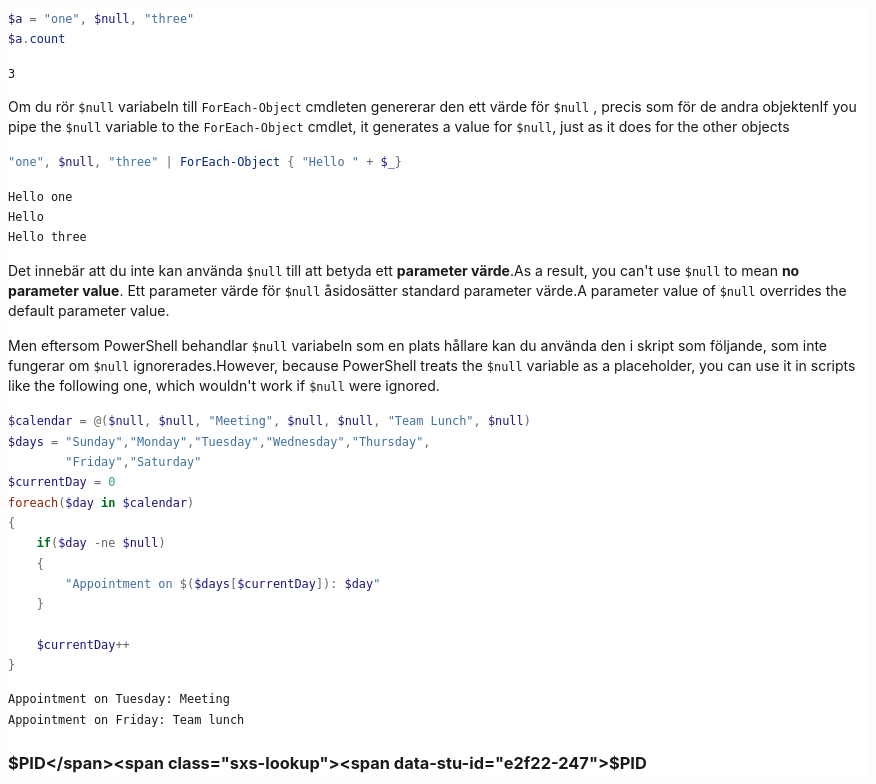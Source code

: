 ```powershell
$a = "one", $null, "three"
$a.count
```

```Output
3
```

<span data-ttu-id="e2f22-243">Om du rör `$null` variabeln till `ForEach-Object` cmdleten genererar den ett värde för `$null` , precis som för de andra objekten</span><span class="sxs-lookup"><span data-stu-id="e2f22-243">If you pipe the `$null` variable to the `ForEach-Object` cmdlet, it generates a value for `$null`, just as it does for the other objects</span></span>

```powershell
"one", $null, "three" | ForEach-Object { "Hello " + $_}
```

```Output
Hello one
Hello
Hello three
```

<span data-ttu-id="e2f22-244">Det innebär att du inte kan använda `$null` till att betyda ett **parameter värde**.</span><span class="sxs-lookup"><span data-stu-id="e2f22-244">As a result, you can't use `$null` to mean **no parameter value**.</span></span> <span data-ttu-id="e2f22-245">Ett parameter värde för `$null` åsidosätter standard parameter värde.</span><span class="sxs-lookup"><span data-stu-id="e2f22-245">A parameter value of `$null` overrides the default parameter value.</span></span>

<span data-ttu-id="e2f22-246">Men eftersom PowerShell behandlar `$null` variabeln som en plats hållare kan du använda den i skript som följande, som inte fungerar om `$null` ignorerades.</span><span class="sxs-lookup"><span data-stu-id="e2f22-246">However, because PowerShell treats the `$null` variable as a placeholder, you can use it in scripts like the following one, which wouldn't work if `$null` were ignored.</span></span>

```powershell
$calendar = @($null, $null, "Meeting", $null, $null, "Team Lunch", $null)
$days = "Sunday","Monday","Tuesday","Wednesday","Thursday",
        "Friday","Saturday"
$currentDay = 0
foreach($day in $calendar)
{
    if($day -ne $null)
    {
        "Appointment on $($days[$currentDay]): $day"
    }

    $currentDay++
}
```

```Output
Appointment on Tuesday: Meeting
Appointment on Friday: Team lunch
```

### <a name="pid"></a><span data-ttu-id="e2f22-247">$PID</span><span class="sxs-lookup"><span data-stu-id="e2f22-247">$PID</span></span>
